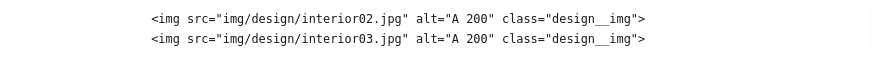 						<img src="img/design/interior02.jpg" alt="A 200" class="design__img">
						<img src="img/design/interior03.jpg" alt="A 200" class="design__img">